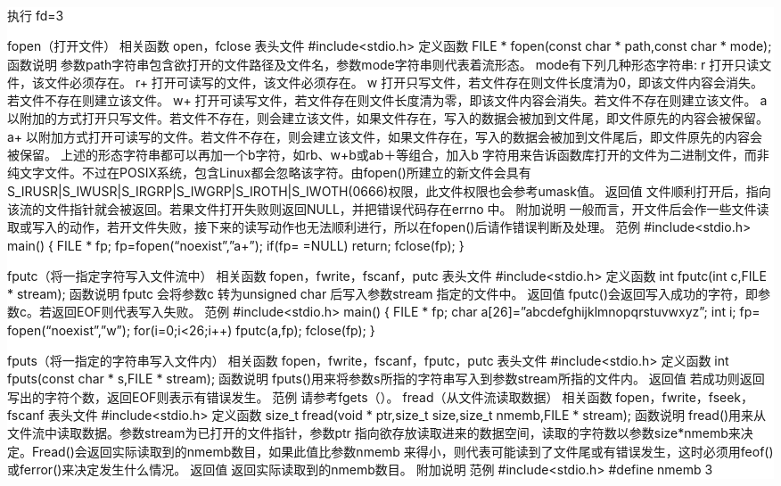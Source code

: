 执行 fd=3

fopen（打开文件）
相关函数 open，fclose
表头文件 #include<stdio.h>
定义函数 FILE * fopen(const char * path,const char * mode);
函数说明 参数path字符串包含欲打开的文件路径及文件名，参数mode字符串则代表着流形态。
mode有下列几种形态字符串:
r 打开只读文件，该文件必须存在。
r+ 打开可读写的文件，该文件必须存在。
w 打开只写文件，若文件存在则文件长度清为0，即该文件内容会消失。若文件不存在则建立该文件。
w+ 打开可读写文件，若文件存在则文件长度清为零，即该文件内容会消失。若文件不存在则建立该文件。
a 以附加的方式打开只写文件。若文件不存在，则会建立该文件，如果文件存在，写入的数据会被加到文件尾，即文件原先的内容会被保留。
a+ 以附加方式打开可读写的文件。若文件不存在，则会建立该文件，如果文件存在，写入的数据会被加到文件尾后，即文件原先的内容会被保留。
上述的形态字符串都可以再加一个b字符，如rb、w+b或ab＋等组合，加入b 字符用来告诉函数库打开的文件为二进制文件，而非纯文字文件。不过在POSIX系统，包含Linux都会忽略该字符。由fopen()所建立的新文件会具有S_IRUSR|S_IWUSR|S_IRGRP|S_IWGRP|S_IROTH|S_IWOTH(0666)权限，此文件权限也会参考umask值。
返回值 文件顺利打开后，指向该流的文件指针就会被返回。若果文件打开失败则返回NULL，并把错误代码存在errno 中。
附加说明 一般而言，开文件后会作一些文件读取或写入的动作，若开文件失败，接下来的读写动作也无法顺利进行，所以在fopen()后请作错误判断及处理。
范例
#include<stdio.h>
main()
{
FILE * fp;
fp=fopen(“noexist”,”a+”);
if(fp= =NULL) return;
fclose(fp);
}

fputc（将一指定字符写入文件流中）
相关函数 fopen，fwrite，fscanf，putc
表头文件 #include<stdio.h>
定义函数 int fputc(int c,FILE * stream);
函数说明 fputc 会将参数c 转为unsigned char 后写入参数stream 指定的文件中。
返回值 fputc()会返回写入成功的字符，即参数c。若返回EOF则代表写入失败。
范例
#include<stdio.h>
main()
{
FILE * fp;
char a[26]=”abcdefghijklmnopqrstuvwxyz”;
int i;
fp= fopen(“noexist”,”w”);
for(i=0;i<26;i++)
fputc(a,fp);
fclose(fp);
}

fputs（将一指定的字符串写入文件内）
相关函数 fopen，fwrite，fscanf，fputc，putc
表头文件 #include<stdio.h>
定义函数 int fputs(const char * s,FILE * stream);
函数说明 fputs()用来将参数s所指的字符串写入到参数stream所指的文件内。
返回值 若成功则返回写出的字符个数，返回EOF则表示有错误发生。
范例 请参考fgets（）。
fread（从文件流读取数据）
相关函数 fopen，fwrite，fseek，fscanf
表头文件 #include<stdio.h>
定义函数 size_t fread(void * ptr,size_t size,size_t nmemb,FILE * stream);
函数说明 fread()用来从文件流中读取数据。参数stream为已打开的文件指针，参数ptr 指向欲存放读取进来的数据空间，读取的字符数以参数size*nmemb来决定。Fread()会返回实际读取到的nmemb数目，如果此值比参数nmemb 来得小，则代表可能读到了文件尾或有错误发生，这时必须用feof()或ferror()来决定发生什么情况。
返回值 返回实际读取到的nmemb数目。
附加说明
范例
#include<stdio.h>
#define nmemb 3